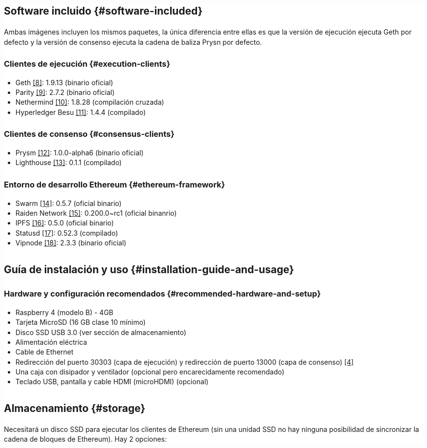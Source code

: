 ## Software incluido \{#software-included}

Ambas imágenes incluyen los mismos paquetes, la única diferencia entre ellas es que la versión de ejecución ejecuta Geth por defecto y la versión de consenso ejecuta la cadena de baliza Prysn por defecto.

### Clientes de ejecución \{#execution-clients}

- Geth [[8]](/developers/tutorials/run-node-raspberry-pi/#references): 1.9.13 (binario oficial)
- Parity [[9]](/developers/tutorials/run-node-raspberry-pi/#references): 2.7.2 (binario oficial)
- Nethermind [[10]](/developers/tutorials/run-node-raspberry-pi/#references): 1.8.28 (compilación cruzada)
- Hyperledger Besu [[11]](/developers/tutorials/run-node-raspberry-pi/#references): 1.4.4 (compilado)

### Clientes de consenso \{#consensus-clients}

- Prysm [[12]](/developers/tutorials/run-node-raspberry-pi/#references): 1.0.0-alpha6 (binario oficial)
- Lighthouse [[13]](/developers/tutorials/run-node-raspberry-pi/#references): 0.1.1 (compilado)

### Entorno de desarrollo Ethereum \{#ethereum-framework}

- Swarm [[14]](/developers/tutorials/run-node-raspberry-pi/#references): 0.5.7 (oficial binario)
- Raiden Network [[15]](/developers/tutorials/run-node-raspberry-pi/#references): 0.200.0~rc1 (oficial binanrio)
- IPFS [[16]](/developers/tutorials/run-node-raspberry-pi/#references): 0.5.0 (oficial binario)
- Statusd [[17]](/developers/tutorials/run-node-raspberry-pi/#references): 0.52.3 (compilado)
- Vipnode [[18]](/developers/tutorials/run-node-raspberry-pi/#references): 2.3.3 (binario oficial)

## Guía de instalación y uso \{#installation-guide-and-usage}

### Hardware y configuración recomendados \{#recommended-hardware-and-setup}

- Raspberry 4 (modelo B) - 4GB
- Tarjeta MicroSD (16 GB clase 10 mínimo)
- Disco SSD USB 3.0 (ver sección de almacenamiento)
- Alimentación eléctrica
- Cable de Ethernet
- Redirección del puerto 30303 (capa de ejecución) y redirección de puerto 13000 (capa de consenso) [[4]](/developers/tutorials/run-node-raspberry-pi/#references)
- Una caja con disipador y ventilador (opcional pero encarecidamente recomendado)
- Teclado USB, pantalla y cable HDMI (microHDMI) (opcional)

## Almacenamiento \{#storage}

Necesitará un disco SSD para ejecutar los clientes de Ethereum (sin una unidad SSD no hay ninguna posibilidad de sincronizar la cadena de bloques de Ethereum). Hay 2 opciones:

